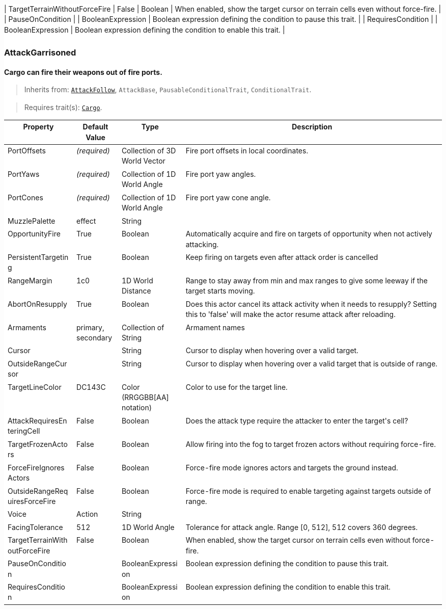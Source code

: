 | TargetTerrainWithoutForceFire | False | Boolean | When enabled, show the target cursor on terrain cells even without force-fire. |
| PauseOnCondition |  | BooleanExpression | Boolean expression defining the condition to pause this trait. |
| RequiresCondition |  | BooleanExpression | Boolean expression defining the condition to enable this trait. |

### AttackGarrisoned
**Cargo can fire their weapons out of fire ports.**

> Inherits from: [`AttackFollow`](#attackfollow), `AttackBase`, `PausableConditionalTrait`, `ConditionalTrait`.

> Requires trait(s): [`Cargo`](#cargo).

| Property | Default Value | Type | Description |
| -------- | ------------- | ---- | ----------- |
| PortOffsets | *(required)* | Collection of 3D World Vector | Fire port offsets in local coordinates. |
| PortYaws | *(required)* | Collection of 1D World Angle | Fire port yaw angles. |
| PortCones | *(required)* | Collection of 1D World Angle | Fire port yaw cone angle. |
| MuzzlePalette | effect | String |  |
| OpportunityFire | True | Boolean | Automatically acquire and fire on targets of opportunity when not actively attacking. |
| PersistentTargeting | True | Boolean | Keep firing on targets even after attack order is cancelled |
| RangeMargin | 1c0 | 1D World Distance | Range to stay away from min and max ranges to give some leeway if the target starts moving. |
| AbortOnResupply | True | Boolean | Does this actor cancel its attack activity when it needs to resupply? Setting this to 'false' will make the actor resume attack after reloading. |
| Armaments | primary, secondary | Collection of String | Armament names |
| Cursor |  | String | Cursor to display when hovering over a valid target. |
| OutsideRangeCursor |  | String | Cursor to display when hovering over a valid target that is outside of range. |
| TargetLineColor | DC143C | Color (RRGGBB[AA] notation) | Color to use for the target line. |
| AttackRequiresEnteringCell | False | Boolean | Does the attack type require the attacker to enter the target's cell? |
| TargetFrozenActors | False | Boolean | Allow firing into the fog to target frozen actors without requiring force-fire. |
| ForceFireIgnoresActors | False | Boolean | Force-fire mode ignores actors and targets the ground instead. |
| OutsideRangeRequiresForceFire | False | Boolean | Force-fire mode is required to enable targeting against targets outside of range. |
| Voice | Action | String |  |
| FacingTolerance | 512 | 1D World Angle | Tolerance for attack angle. Range [0, 512], 512 covers 360 degrees. |
| TargetTerrainWithoutForceFire | False | Boolean | When enabled, show the target cursor on terrain cells even without force-fire. |
| PauseOnCondition |  | BooleanExpression | Boolean expression defining the condition to pause this trait. |
| RequiresCondition |  | BooleanExpression | Boolean expression defining the condition to enable this trait. |
